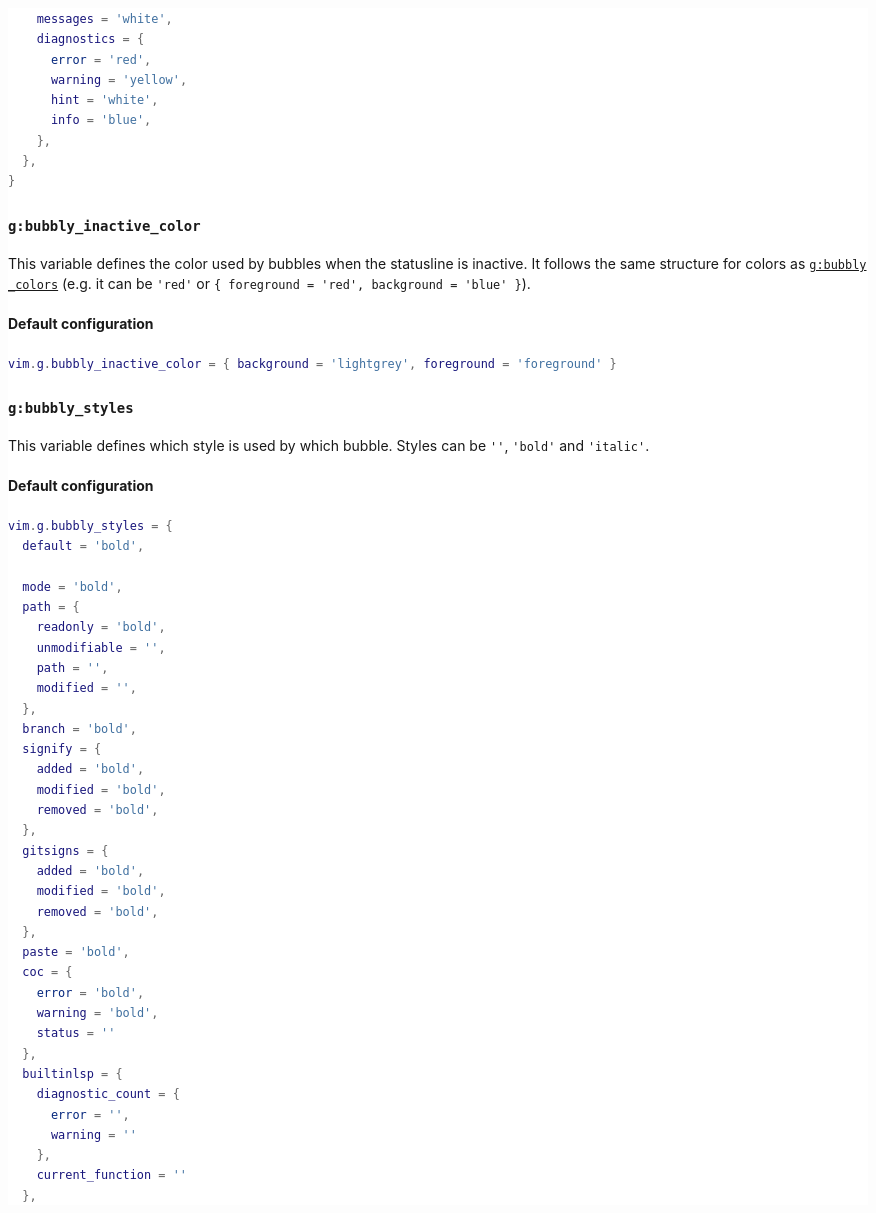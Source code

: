 ```lua
    messages = 'white',
    diagnostics = {
      error = 'red',
      warning = 'yellow',
      hint = 'white',
      info = 'blue',
    },
  },
}
```

### `g:bubbly_inactive_color`

This variable defines the color used by bubbles when the statusline is inactive. It follows the same structure for colors as [`g:bubbly_colors`](#gbubbly_colors) (e.g. it can be `'red'` or `{ foreground = 'red', background = 'blue' }`).

#### Default configuration

```lua
vim.g.bubbly_inactive_color = { background = 'lightgrey', foreground = 'foreground' }
```

### `g:bubbly_styles`

This variable defines which style is used by which bubble. Styles can be `''`, `'bold'` and `'italic'`.

#### Default configuration

```lua
vim.g.bubbly_styles = {
  default = 'bold',

  mode = 'bold',
  path = {
    readonly = 'bold',
    unmodifiable = '',
    path = '',
    modified = '',
  },
  branch = 'bold',
  signify = {
    added = 'bold',
    modified = 'bold',
    removed = 'bold',
  },
  gitsigns = {
    added = 'bold',
    modified = 'bold',
    removed = 'bold',
  },
  paste = 'bold',
  coc = {
    error = 'bold',
    warning = 'bold',
    status = ''
  },
  builtinlsp = {
    diagnostic_count = {
      error = '',
      warning = ''
    },
    current_function = ''
  },
```